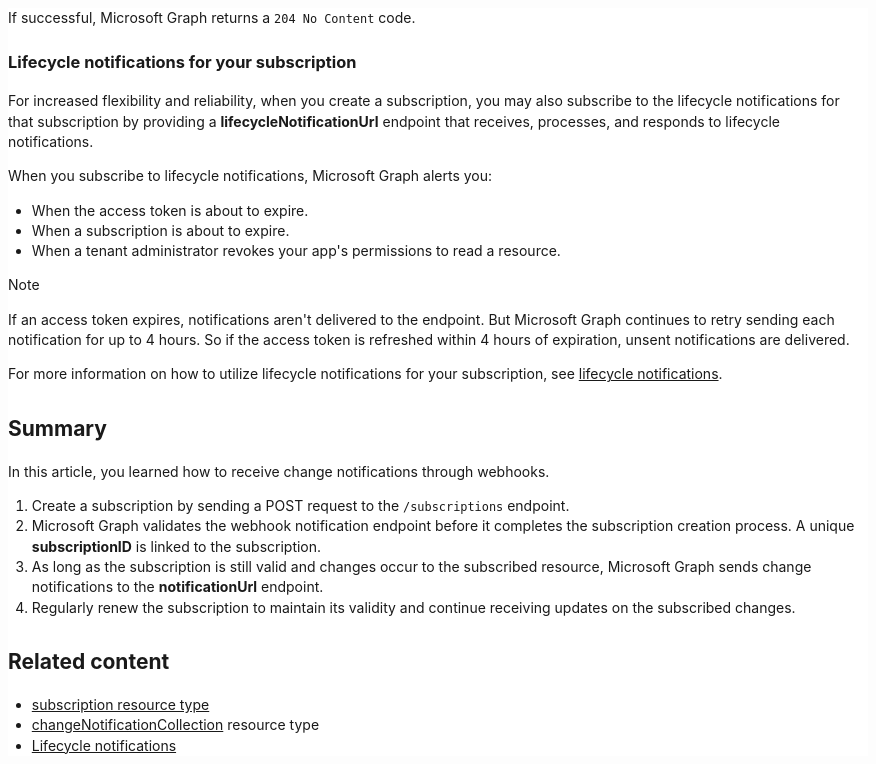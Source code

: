 If successful, Microsoft Graph returns a `204 No Content` code.

### Lifecycle notifications for your subscription
For increased flexibility and reliability, when you create a subscription, you may also subscribe to the lifecycle notifications for that subscription by providing a **lifecycleNotificationUrl** endpoint that receives, processes, and responds to lifecycle notifications.

When you subscribe to lifecycle notifications, Microsoft Graph alerts you:
- When the access token is about to expire.
- When a subscription is about to expire.
- When a tenant administrator revokes your app's permissions to read a resource.

> [!NOTE]
> If an access token expires, notifications aren't delivered to the endpoint. But Microsoft Graph continues to retry sending each notification for up to 4 hours. So if the access token is refreshed within 4 hours of expiration, unsent notifications are delivered.

For more information on how to utilize lifecycle notifications for your subscription, see [lifecycle notifications](/graph/change-notifications-lifecycle-events).

## Summary

In this article, you learned how to receive change notifications through webhooks.

1. Create a subscription by sending a POST request to the `/subscriptions` endpoint.
2. Microsoft Graph validates the webhook notification endpoint before it completes the subscription creation process. A unique **subscriptionID** is linked to the subscription.
3. As long as the subscription is still valid and changes occur to the subscribed resource, Microsoft Graph sends change notifications to the **notificationUrl** endpoint.
4. Regularly renew the subscription to maintain its validity and continue receiving updates on the subscribed changes.

## Related content

- [subscription resource type](/graph/api/resources/subscription)
- [changeNotificationCollection](/graph/api/resources/changenotificationcollection) resource type
- [Lifecycle notifications](./change-notifications-lifecycle-events.md)
